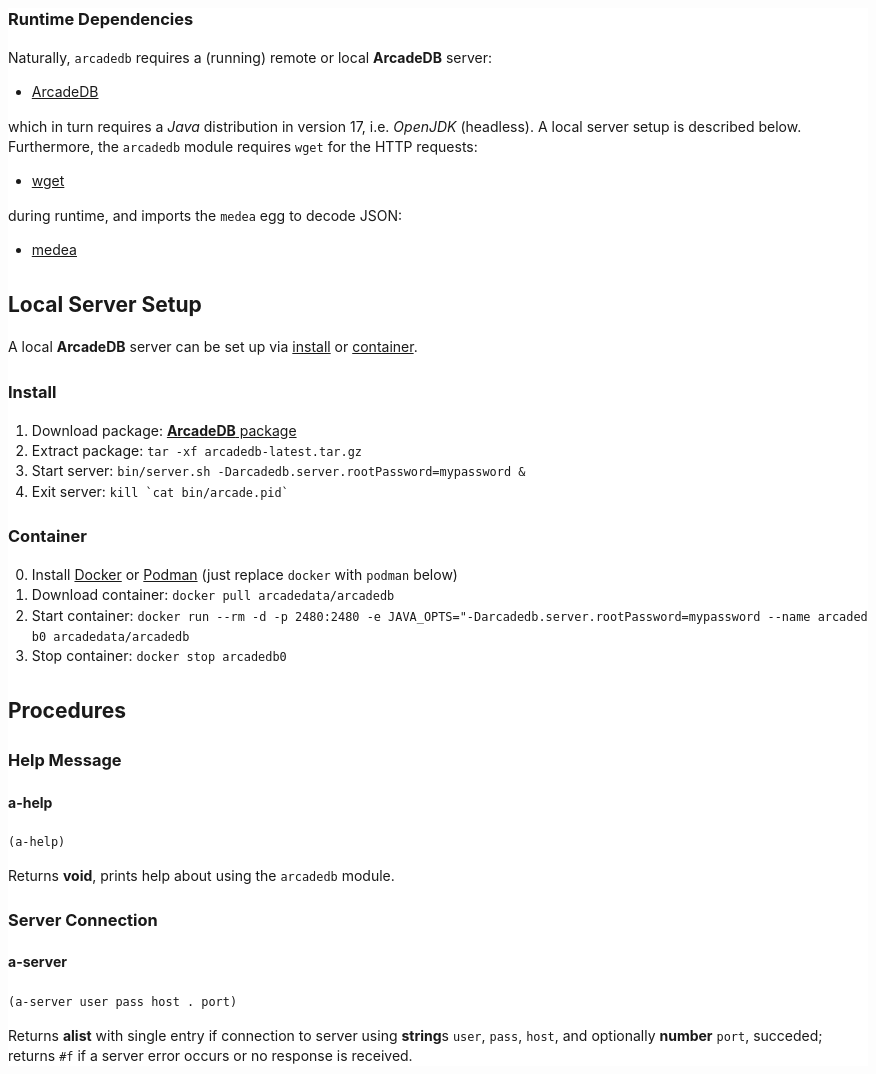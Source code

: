 ### Runtime Dependencies

Naturally, `arcadedb` requires a (running) remote or local **ArcadeDB** server:

* [ArcadeDB](https://github.com/ArcadeData/arcadedb/releases/latest)

which in turn requires a _Java_ distribution in version 17, i.e. _OpenJDK_ (headless).
A local server setup is described below.
Furthermore, the `arcadedb` module requires `wget` for the HTTP requests:

* [wget](https://www.gnu.org/software/wget/)

during runtime, and imports the `medea` egg to decode JSON:

* [medea](https://wiki.call-cc.org/eggref/5/medea)

## Local Server Setup

A local **ArcadeDB** server can be set up via [install](#install) or [container](#container).

### Install

1. Download package: [**ArcadeDB** package](https://github.com/ArcadeData/arcadedb/releases/latest)
2. Extract package: `tar -xf arcadedb-latest.tar.gz`
3. Start server: `bin/server.sh -Darcadedb.server.rootPassword=mypassword &` 
4. Exit server: ``kill `cat bin/arcade.pid` ``

### Container

0. Install [Docker](https://www.docker.com/) or [Podman](https://podman.io/) (just replace `docker` with `podman` below)
1. Download container: `docker pull arcadedata/arcadedb`
2. Start container: `docker run --rm -d -p 2480:2480 -e JAVA_OPTS="-Darcadedb.server.rootPassword=mypassword --name arcadedb0 arcadedata/arcadedb`
3. Stop container: `docker stop arcadedb0`

## Procedures

### Help Message

#### a-help
```
(a-help)
```
Returns **void**, prints help about using the `arcadedb` module.

### Server Connection

#### a-server
```
(a-server user pass host . port)
```
Returns **alist** with single entry if connection to server using **string**s
`user`, `pass`, `host`, and optionally **number** `port`, succeded;
returns `#f` if a server error occurs or no response is received.
